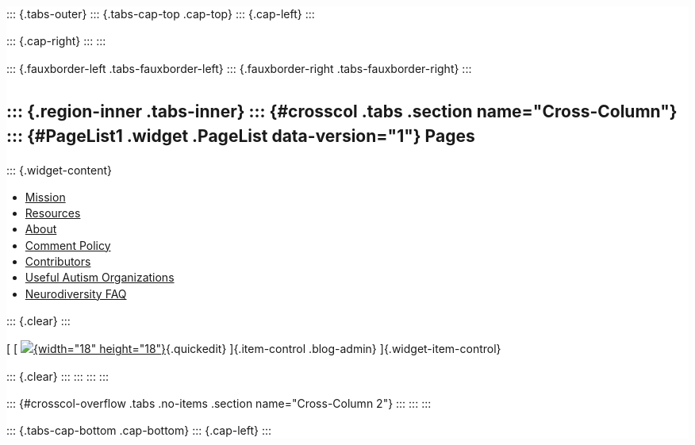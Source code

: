 ::: {.tabs-outer}
::: {.tabs-cap-top .cap-top}
::: {.cap-left}
:::

::: {.cap-right}
:::
:::

::: {.fauxborder-left .tabs-fauxborder-left}
::: {.fauxborder-right .tabs-fauxborder-right}
:::

::: {.region-inner .tabs-inner}
::: {#crosscol .tabs .section name="Cross-Column"}
::: {#PageList1 .widget .PageList data-version="1"}
Pages
-----

::: {.widget-content}
-   [Mission](http://www.thinkingautismguide.com/p/mission-statement.html)
-   [Resources](http://www.thinkingautismguide.com/p/resources.html)
-   [About](http://www.thinkingautismguide.com/p/about.html)
-   [Comment
    Policy](http://www.thinkingautismguide.com/p/community-guide.html)
-   [Contributors](http://www.thinkingautismguide.com/p/contributors.html)
-   [Useful Autism
    Organizations](http://www.thinkingautismguide.com/p/position.html)
-   [Neurodiversity
    FAQ](http://www.thinkingautismguide.com/p/so-youre-doing-story-about.html)

::: {.clear}
:::

[ [
[![](https://resources.blogblog.com/img/icon18_wrench_allbkg.png){width="18"
height="18"}](//www.blogger.com/rearrange?blogID=8205154286469632311&widgetType=PageList&widgetId=PageList1&action=editWidget&sectionId=crosscol "Edit"){.quickedit}
]{.item-control .blog-admin} ]{.widget-item-control}

::: {.clear}
:::
:::
:::
:::

::: {#crosscol-overflow .tabs .no-items .section name="Cross-Column 2"}
:::
:::
:::

::: {.tabs-cap-bottom .cap-bottom}
::: {.cap-left}
:::
